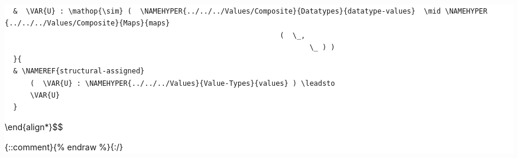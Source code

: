       &  \VAR{U} : \mathop{\sim} (  \NAMEHYPER{../../../Values/Composite}{Datatypes}{datatype-values}  \mid \NAMEHYPER{../../../Values/Composite}{Maps}{maps}
                                                                     (  \_, 
                                                                            \_ ) )
      }{
      & \NAMEREF{structural-assigned}
          (  \VAR{U} : \NAMEHYPER{../../../Values}{Value-Types}{values} ) \leadsto 
          \VAR{U}
      }
\end{align*}$$



[Funcons-beta]: /CBS-beta/math/Funcons-beta
  "FUNCONS-BETA"
[Unstable-Funcons-beta]: /CBS-beta/math/Unstable-Funcons-beta
  "UNSTABLE-FUNCONS-BETA"
[Languages-beta]: /CBS-beta/math/Languages-beta
  "LANGUAGES-BETA"
[Unstable-Languages-beta]: /CBS-beta/math/Unstable-Languages-beta
  "UNSTABLE-LANGUAGES-BETA"
[CBS-beta]: /CBS-beta
  "CBS-BETA"
[Storing.cbs]: https://github.com/plancomps/CBS-beta/blob/master/Funcons-beta/Computations/Normal/Storing/Storing.cbs
  "CBS SOURCE FILE ON GITHUB"
[PLAIN]: /CBS-beta/docs/Funcons-beta/Computations/Normal/Storing
  "CBS SOURCE WEB PAGE"
 [PRETTY]: /CBS-beta/math/Funcons-beta/Computations/Normal/Storing
  "CBS-KATEX WEB PAGE"
[PDF]: /CBS-beta/math/Funcons-beta/Computations/Normal/Storing/Storing.pdf
  "CBS-LATEX PDF FILE"
[PLanCompS Project]: https://plancomps.github.io
  "PROGRAMMING LANGUAGE COMPONENTS AND SPECIFICATIONS PROJECT HOME PAGE"
{::comment}{% endraw %}{:/}
